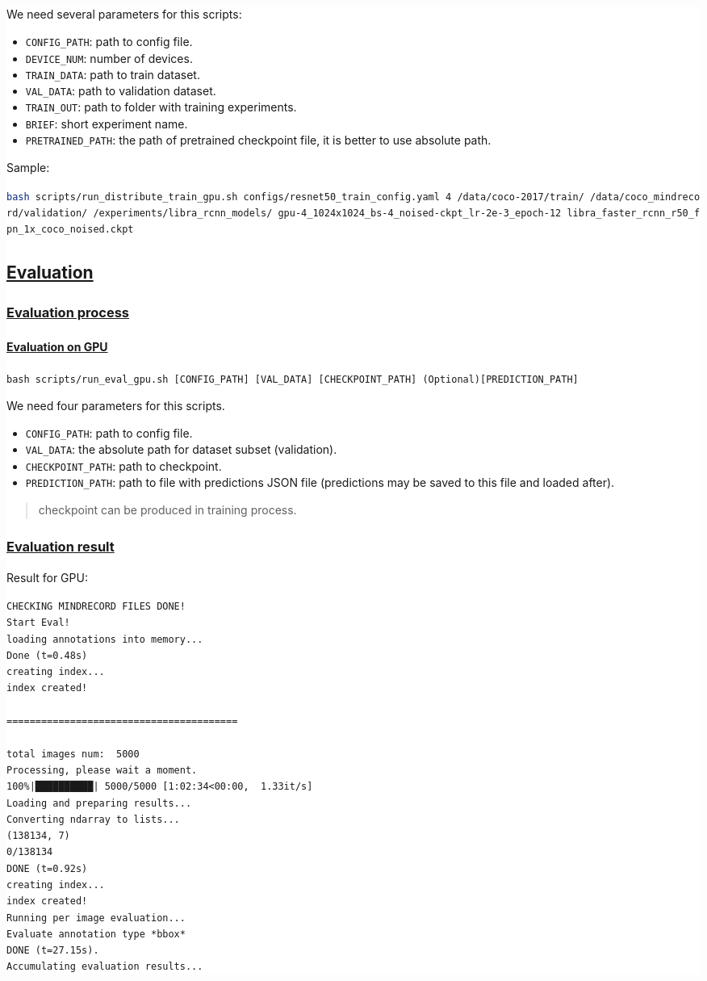 We need several parameters for this scripts:

* `CONFIG_PATH`: path to config file.
* `DEVICE_NUM`: number of devices.
* `TRAIN_DATA`: path to train dataset.
* `VAL_DATA`: path to validation dataset.
* `TRAIN_OUT`: path to folder with training experiments.
* `BRIEF`: short experiment name.
* `PRETRAINED_PATH`: the path of pretrained checkpoint file, it is better
 to use absolute path.

Sample:

```bash
bash scripts/run_distribute_train_gpu.sh configs/resnet50_train_config.yaml 4 /data/coco-2017/train/ /data/coco_mindrecord/validation/ /experiments/libra_rcnn_models/ gpu-4_1024x1024_bs-4_noised-ckpt_lr-2e-3_epoch-12 libra_faster_rcnn_r50_fpn_1x_coco_noised.ckpt
```

## [Evaluation](#contents)

### [Evaluation process](#contents)

#### [Evaluation on GPU](#contents)

```shell
bash scripts/run_eval_gpu.sh [CONFIG_PATH] [VAL_DATA] [CHECKPOINT_PATH] (Optional)[PREDICTION_PATH]
```

We need four parameters for this scripts.

* `CONFIG_PATH`: path to config file.
* `VAL_DATA`: the absolute path for dataset subset (validation).
* `CHECKPOINT_PATH`: path to checkpoint.
* `PREDICTION_PATH`: path to file with predictions JSON file (predictions may
 be saved to this file and loaded after).

> checkpoint can be produced in training process.

### [Evaluation result](#contents)

Result for GPU:

```log
CHECKING MINDRECORD FILES DONE!
Start Eval!
loading annotations into memory...
Done (t=0.48s)
creating index...
index created!

========================================

total images num:  5000
Processing, please wait a moment.
100%|██████████| 5000/5000 [1:02:34<00:00,  1.33it/s]
Loading and preparing results...
Converting ndarray to lists...
(138134, 7)
0/138134
DONE (t=0.92s)
creating index...
index created!
Running per image evaluation...
Evaluate annotation type *bbox*
DONE (t=27.15s).
Accumulating evaluation results...
```